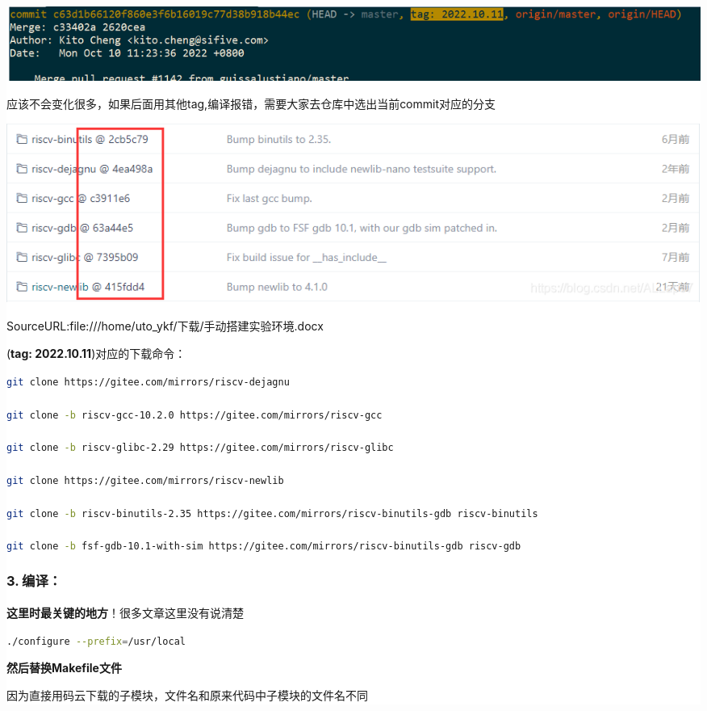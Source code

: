 ![](./images/install_2.png)

应该不会变化很多，如果后面用其他tag,编译报错，需要大家去仓库中选出当前commit对应的分支

![](./images/install_3.png)

SourceURL:file:///home/uto_ykf/下载/手动搭建实验环境.docx

(**tag: 2022.10.11**)对应的下载命令：

```sh
git clone https://gitee.com/mirrors/riscv-dejagnu

git clone -b riscv-gcc-10.2.0 https://gitee.com/mirrors/riscv-gcc

git clone -b riscv-glibc-2.29 https://gitee.com/mirrors/riscv-glibc

git clone https://gitee.com/mirrors/riscv-newlib

git clone -b riscv-binutils-2.35 https://gitee.com/mirrors/riscv-binutils-gdb riscv-binutils

git clone -b fsf-gdb-10.1-with-sim https://gitee.com/mirrors/riscv-binutils-gdb riscv-gdb
```



###  **3. 编译：**

**这里时最关键的地方**！很多文章这里没有说清楚

```sh
./configure --prefix=/usr/local
```

**然后替换Makefile文件**

因为直接用码云下载的子模块，文件名和原来代码中子模块的文件名不同
